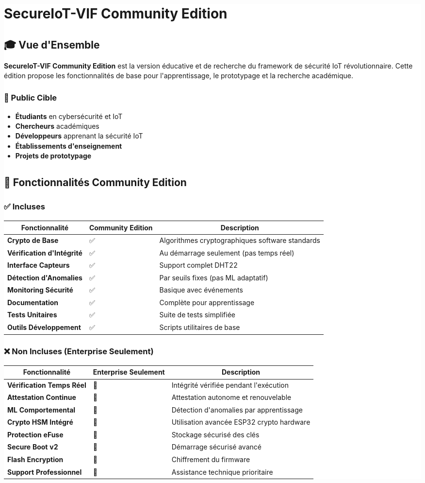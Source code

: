 # SecureIoT-VIF Community Edition

## 🎓 Vue d'Ensemble

**SecureIoT-VIF Community Edition** est la version éducative et de recherche du framework de sécurité IoT révolutionnaire. Cette édition propose les fonctionnalités de base pour l'apprentissage, le prototypage et la recherche académique.

### 🎯 Public Cible
- **Étudiants** en cybersécurité et IoT
- **Chercheurs** académiques
- **Développeurs** apprenant la sécurité IoT
- **Établissements d'enseignement**
- **Projets de prototypage**

## 🚀 Fonctionnalités Community Edition

### ✅ Incluses

| Fonctionnalité | Community Edition | Description |
|----------------|------------------|-------------|
| **Crypto de Base** | ✅ | Algorithmes cryptographiques software standards |
| **Vérification d'Intégrité** | ✅ | Au démarrage seulement (pas temps réel) |
| **Interface Capteurs** | ✅ | Support complet DHT22 |
| **Détection d'Anomalies** | ✅ | Par seuils fixes (pas ML adaptatif) |
| **Monitoring Sécurité** | ✅ | Basique avec événements |
| **Documentation** | ✅ | Complète pour apprentissage |
| **Tests Unitaires** | ✅ | Suite de tests simplifiée |
| **Outils Développement** | ✅ | Scripts utilitaires de base |

### ❌ Non Incluses (Enterprise Seulement)

| Fonctionnalité | Enterprise Seulement | Description |
|----------------|---------------------|-------------|
| **Vérification Temps Réel** | 🚫 | Intégrité vérifiée pendant l'exécution |
| **Attestation Continue** | 🚫 | Attestation autonome et renouvelable |
| **ML Comportemental** | 🚫 | Détection d'anomalies par apprentissage |
| **Crypto HSM Intégré** | 🚫 | Utilisation avancée ESP32 crypto hardware |
| **Protection eFuse** | 🚫 | Stockage sécurisé des clés |
| **Secure Boot v2** | 🚫 | Démarrage sécurisé avancé |
| **Flash Encryption** | 🚫 | Chiffrement du firmware |
| **Support Professionnel** | 🚫 | Assistance technique prioritaire |
